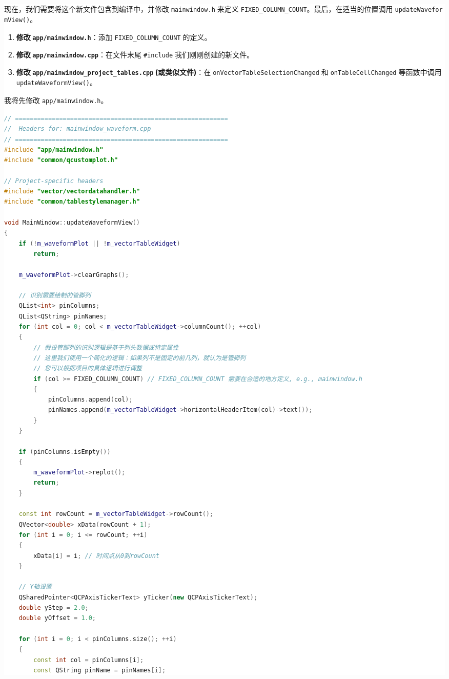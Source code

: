 现在，我们需要将这个新文件包含到编译中，并修改 `mainwindow.h` 来定义 `FIXED_COLUMN_COUNT`。最后，在适当的位置调用 `updateWaveformView()`。

1.  **修改 `app/mainwindow.h`**：添加 `FIXED_COLUMN_COUNT` 的定义。

2.  **修改 `app/mainwindow.cpp`**：在文件末尾 `#include` 我们刚刚创建的新文件。

3.  **修改 `app/mainwindow_project_tables.cpp` (或类似文件)**：在 `onVectorTableSelectionChanged` 和 `onTableCellChanged` 等函数中调用 `updateWaveformView()`。

我将先修改 `app/mainwindow.h`。

```cpp
// ==========================================================
//  Headers for: mainwindow_waveform.cpp
// ==========================================================
#include "app/mainwindow.h"
#include "common/qcustomplot.h"

// Project-specific headers
#include "vector/vectordatahandler.h"
#include "common/tablestylemanager.h"

void MainWindow::updateWaveformView()
{
    if (!m_waveformPlot || !m_vectorTableWidget)
        return;

    m_waveformPlot->clearGraphs();

    // 识别需要绘制的管脚列
    QList<int> pinColumns;
    QList<QString> pinNames;
    for (int col = 0; col < m_vectorTableWidget->columnCount(); ++col)
    {
        // 假设管脚列的识别逻辑是基于列头数据或特定属性
        // 这里我们使用一个简化的逻辑：如果列不是固定的前几列，就认为是管脚列
        // 您可以根据项目的具体逻辑进行调整
        if (col >= FIXED_COLUMN_COUNT) // FIXED_COLUMN_COUNT 需要在合适的地方定义, e.g., mainwindow.h
        {
            pinColumns.append(col);
            pinNames.append(m_vectorTableWidget->horizontalHeaderItem(col)->text());
        }
    }

    if (pinColumns.isEmpty())
    {
        m_waveformPlot->replot();
        return;
    }

    const int rowCount = m_vectorTableWidget->rowCount();
    QVector<double> xData(rowCount + 1);
    for (int i = 0; i <= rowCount; ++i)
    {
        xData[i] = i; // 时间点从0到rowCount
    }

    // Y轴设置
    QSharedPointer<QCPAxisTickerText> yTicker(new QCPAxisTickerText);
    double yStep = 2.0;
    double yOffset = 1.0;

    for (int i = 0; i < pinColumns.size(); ++i)
    {
        const int col = pinColumns[i];
        const QString pinName = pinNames[i];
```